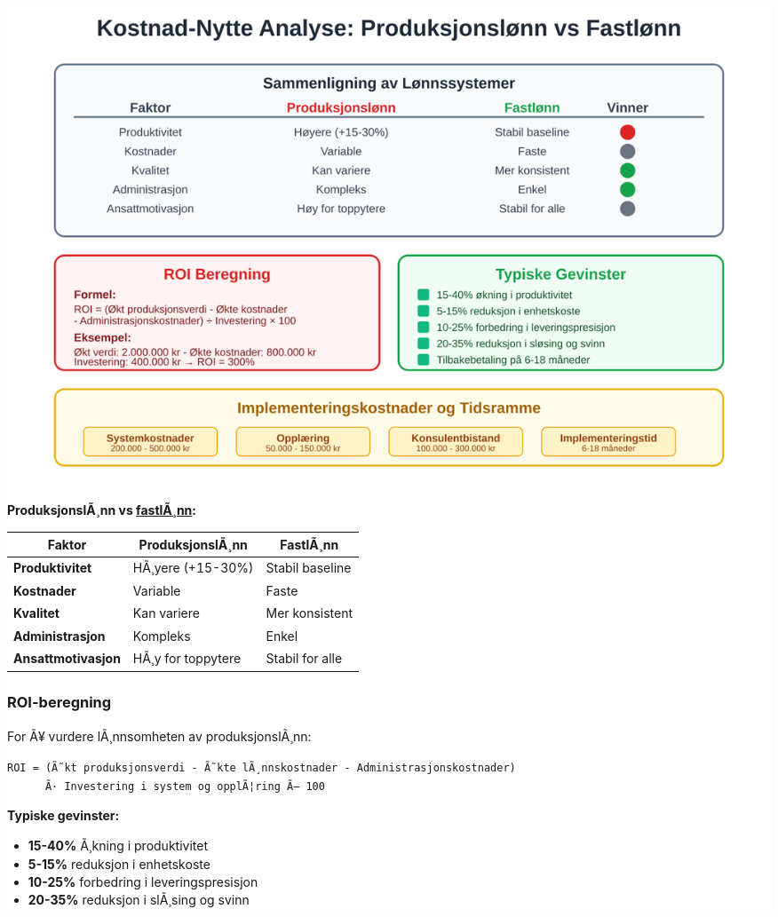 ![Kostnad-nytte analyse av produksjonslÃ¸nn](produksjonslonn-kostnad-nytte.svg)

**ProduksjonslÃ¸nn vs [fastlÃ¸nn](/blogs/regnskap/hva-er-fastlonn "Hva er FastlÃ¸nn i Regnskap?"):**

| Faktor | ProduksjonslÃ¸nn | FastlÃ¸nn |
|--------|----------------|----------|
| **Produktivitet** | HÃ¸yere (+15-30%) | Stabil baseline |
| **Kostnader** | Variable | Faste |
| **Kvalitet** | Kan variere | Mer konsistent |
| **Administrasjon** | Kompleks | Enkel |
| **Ansattmotivasjon** | HÃ¸y for toppytere | Stabil for alle |

### ROI-beregning

For Ã¥ vurdere lÃ¸nnsomheten av produksjonslÃ¸nn:

```
ROI = (Ã˜kt produksjonsverdi - Ã˜kte lÃ¸nnskostnader - Administrasjonskostnader) 
      Ã· Investering i system og opplÃ¦ring Ã— 100
```

**Typiske gevinster:**
* **15-40%** Ã¸kning i produktivitet
* **5-15%** reduksjon i enhetskoste
* **10-25%** forbedring i leveringspresisjon
* **20-35%** reduksjon i slÃ¸sing og svinn
